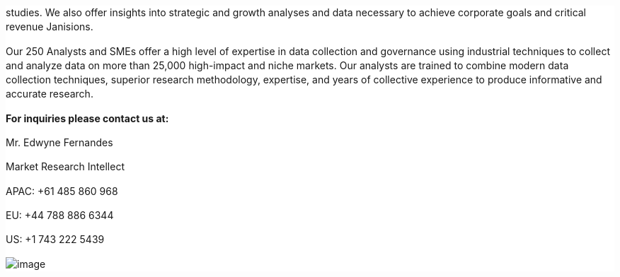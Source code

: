 studies.&nbsp;</span>We also offer insights into strategic and growth analyses and data necessary to achieve corporate goals and critical revenue Janisions.</p><p><span class="">Our 250 Analysts and SMEs offer a high level of expertise in data collection and governance using industrial techniques to collect and analyze data on more than 25,000 high-impact and niche markets. Our analysts are trained to combine modern data collection techniques, superior research methodology, expertise, and years of collective experience to produce informative and accurate research.</span></p><p><strong>For inquiries please contact us at:</strong></p><p>Mr. Edwyne Fernandes</p><p>Market Research Intellect</p><p>APAC: +61 485 860 968</p><p>EU: +44 788 886 6344</p><p>US: +1 743 222 5439</p>
![image](https://github.com/user-attachments/assets/4f899d72-f552-484d-a5e7-a9937ffb9d1e)
